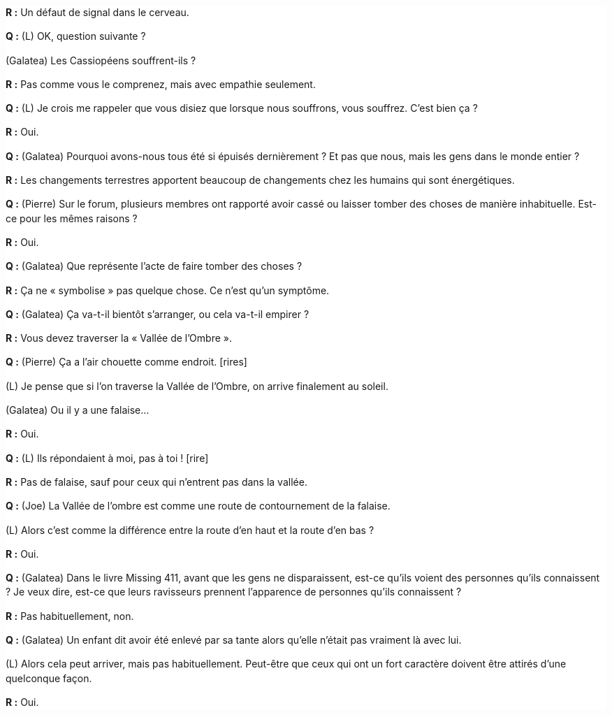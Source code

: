 **R :** Un défaut de signal dans le cerveau.

**Q :** (L) OK, question suivante ?

(Galatea) Les Cassiopéens souffrent-ils ?

**R :** Pas comme vous le comprenez, mais avec empathie seulement.

**Q :** (L) Je crois me rappeler que vous disiez que lorsque nous souffrons, vous souffrez. C’est bien ça ?

**R :** Oui.

**Q :** (Galatea) Pourquoi avons-nous tous été si épuisés dernièrement ? Et pas que nous, mais les gens dans le monde entier ?

**R :** Les changements terrestres apportent beaucoup de changements chez les humains qui sont énergétiques.

**Q :** (Pierre) Sur le forum, plusieurs membres ont rapporté avoir cassé ou laisser tomber des choses de manière inhabituelle. Est-ce pour les mêmes raisons ?

**R :** Oui.

**Q :** (Galatea) Que représente l’acte de faire tomber des choses ?

**R :** Ça ne « symbolise » pas quelque chose. Ce n’est qu’un symptôme.

**Q :** (Galatea) Ça va-t-il bientôt s’arranger, ou cela va-t-il empirer ?

**R :** Vous devez traverser la « Vallée de l’Ombre ».

**Q :** (Pierre) Ça a l’air chouette comme endroit. [rires]

(L) Je pense que si l’on traverse la Vallée de l’Ombre, on arrive finalement au soleil.

(Galatea) Ou il y a une falaise…     

**R :** Oui.

**Q :** (L) Ils répondaient à moi, pas à toi ! [rire]

**R :** Pas de falaise, sauf pour ceux qui n’entrent pas dans la vallée.

**Q :** (Joe) La Vallée de l’ombre est comme une route de contournement de la falaise.

(L) Alors c’est comme la différence entre la route d’en haut et la route d’en bas ?

**R :** Oui.

**Q :** (Galatea) Dans le livre Missing 411, avant que les gens ne disparaissent, est-ce qu’ils voient des personnes qu’ils connaissent ? Je veux dire, est-ce que leurs ravisseurs prennent l’apparence de personnes qu’ils connaissent ?

**R :** Pas habituellement, non.

**Q :** (Galatea) Un enfant dit avoir été enlevé par sa tante alors qu’elle n’était pas vraiment là avec lui.

(L) Alors cela peut arriver, mais pas habituellement. Peut-être que ceux qui ont un fort caractère doivent être attirés d’une quelconque façon.

**R :** Oui.
